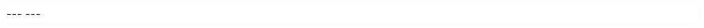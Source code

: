 <script>
   // <![CDATA[  <-- For SVG support
   if ('WebSocket' in window) {
      (function () {
         function refreshCSS() {
            var sheets = [].slice.call(document.getElementsByTagName("link"));
            var head = document.getElementsByTagName("head")[0];
            for (var i = 0; i < sheets.length; ++i) {
               var elem = sheets[i];
               var parent = elem.parentElement || head;
               parent.removeChild(elem);
               var rel = elem.rel;
               if (elem.href && typeof rel != "string" || rel.length == 0 || rel.toLowerCase() == "stylesheet") {
                  var url = elem.href.replace(/(&|\?)_cacheOverride=\d+/, '');
                  elem.href = url + (url.indexOf('?') >= 0 ? '&' : '?') + '_cacheOverride=' + (new Date().valueOf());
               }
               parent.appendChild(elem);
            }
         }
         var protocol = window.location.protocol === 'http:' ? 'ws://' : 'wss://';
         var address = protocol + window.location.host + window.location.pathname + '/ws';
         var socket = new WebSocket(address);
         socket.onmessage = function (msg) {
            if (msg.data == 'reload') window.location.reload();
            else if (msg.data == 'refreshcss') refreshCSS();
         };
         if (sessionStorage && !sessionStorage.getItem('IsThisFirstTime_Log_From_LiveServer')) {
            console.log('Live reload enabled.');
            sessionStorage.setItem('IsThisFirstTime_Log_From_LiveServer', true);
         }
      })();
   }
   else {
      console.error('Upgrade your browser. This Browser is NOT supported WebSocket for Live-Reloading.');
   }
   // ]]>
</script>
</body>
</html>
---
---
<!DOCTYPE html>
<html lang="ko">
<head>
  <title>DBDBIG</title>
  <meta charset="utf-8">
  <meta name="viewport" content="width=device-width, initial-scale=1">

<link href="https://cdn.jsdelivr.net/npm/bootstrap@5.3.3/dist/css/bootstrap.min.css" rel="stylesheet">

